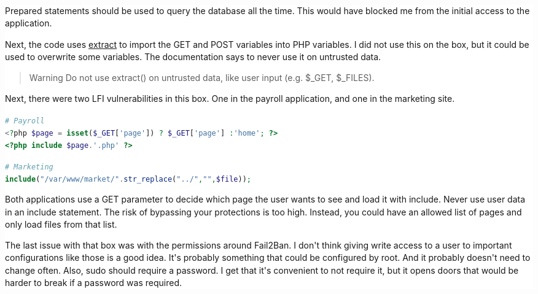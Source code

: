 Prepared statements should be used to query the database all the time. This would have blocked me from the initial access to the application. 

Next, the code uses [extract](https://www.php.net/manual/en/function.extract.php) to import the GET and POST variables into PHP variables. I did not use this on the box, but it could be used to overwrite some variables. The documentation says to never use it on untrusted data. 

> Warning
> Do not use extract() on untrusted data, like user input (e.g. $_GET, $_FILES).

Next, there were two LFI vulnerabilities in this box. One in the payroll application, and one in the marketing site. 

```php
# Payroll
<?php $page = isset($_GET['page']) ? $_GET['page'] :'home'; ?>
<?php include $page.'.php' ?>
```

```php
# Marketing
include("/var/www/market/".str_replace("../","",$file));
```

Both applications use a GET parameter to decide which page the user wants to see and load it with include. Never use user data in an include statement. The risk of bypassing your protections is too high. Instead, you could have an allowed list of pages and only load files from that list. 

The last issue with that box was with the permissions around Fail2Ban. I don't think giving write access to a user to important configurations like those is a good idea. It's probably something that could be configured by root. And it probably doesn't need to change often. Also, sudo should require a password. I get that it's convenient to not require it, but it opens doors that would be harder to break if a password was required. 


